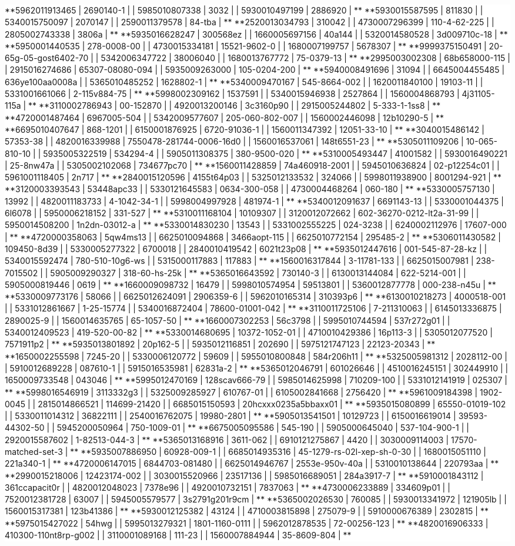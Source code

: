 **5962011913465 | 2690140-1 |  | 5985010807338 | 3032 |  | 5930010497199 | 2886920 | **    **5930015587595 | 811830 |  | 5340015750097 | 2070147 |  | 2590011379578 | 84-tba | **    **2520013034793 | 310042 |  | 4730007296399 | 110-4-62-225 |  | 2805002743338 | 3806a | **    **5935016628247 | 300568ez |  | 1660005697156 | 40a144 |  | 5320014580528 | 3d009710c-18 | **    **5950001440535 | 278-0008-00 |  | 4730015334181 | 15521-9602-0 |  | 1680007199757 | 5678307 | **    **9999375150491 | 20-65g-05-gost6402-70 |  | 5342006347722 | 38006040 |  | 1680013767772 | 75-0379-13 | **
**2995003002308 | 68b658000-115 |  | 2915016274686 | 65307-08080-094 |  | 5935009263000 | 105-0204-200 | **    **5940008491696 | 31094 |  | 6645004455485 | 636ye100aa0008a |  | 5365010485252 | 1628802-1 | **    **5340009470167 | 545-8664-002 |  | 1620011840100 | 19103-11 |  | 5331001661066 | 2-115v884-75 | **    **5998002309162 | 1537591 |  | 5340015946938 | 2527864 |  | 1560004868793 | 4j31105-115a | **    **3110002786943 | 00-152870 |  | 4920013200146 | 3c3160p90 |  | 2915005244802 | 5-333-1-1ss8 | **    **4720001487464 | 6967005-504 |  | 5342009577607 | 205-060-802-007 |  | 1560002446098 | 12b10290-5 | **
**6695010407647 | 868-1201 |  | 6150001876925 | 6720-91036-1 |  | 1560011347392 | 12051-33-10 | **    **3040015486142 | 57353-38 |  | 4820016339988 | 7550478-281744-0006-16d0 |  | 1560016537061 | 148t6551-23 | **    **5305011109206 | 10-065-810-10 |  | 5935005322519 | 534294-4 |  | 5905011308375 | 380-9500-020 | **    **5310005493447 | 41001582 |  | 5930016490221 | 25-8nw47a |  | 5305002102068 | 734677pc70 | **    **1560011428859 | 74a460918-2001 |  | 5945010636824 | 02-p12254c01 |  | 5961001118405 | 2n717 | **    **2840015120596 | 4155t64p03 |  | 5325012133532 | 324066 |  | 5998011938900 | 8001294-921 | **
**3120003393543 | 53448apc33 |  | 5330121645583 | 0634-300-058 |  | 4730004468264 | 060-180 | **    **5330005757130 | 13992 |  | 4820011183733 | 4-1042-34-1 |  | 5998004997928 | 481974-1 | **    **5340012091637 | 6691143-13 |  | 5330001044375 | 6l6078 |  | 5950006218152 | 331-527 | **    **5310011168104 | 10109307 |  | 3120012072662 | 602-36270-0212-lt2a-31-99 |  | 5950014508200 | 1n2dn-03012-a | **    **5330014830230 | 13543 |  | 5331002555225 | 024-3238 |  | 6240002112976 | 17607-000 | **    **4720000358063 | 5qw4ms13 |  | 6625010094868 | 3466aopt-115 |  | 6625010772154 | 295485-2 | **
**5306011430582 | 109450-8d39 |  | 5330005277322 | 6700018 |  | 2840010419542 | 6021t23p08 | **    **5935012447616 | 001-545-87-28-kz |  | 5340015592474 | 780-510-10g6-ws |  | 5315000117883 | 117883 | **    **1560016317844 | 3-11781-133 |  | 6625015007981 | 238-7015502 |  | 5905009290327 | 318-60-hs-25k | **    **5365016643592 | 730140-3 |  | 6130013144084 | 622-5214-001 |  | 5905000819446 | 0619 | **    **1660009098732 | 16479 |  | 5998010574954 | 59513801 |  | 5360012877778 | 000-238-n45u | **    **5330009773176 | 58066 |  | 6625012624091 | 2906359-6 |  | 5962010165314 | 310393p6 | **
**6130010218273 | 4000518-001 |  | 5331012861667 | 1-25-15774 |  | 5340016872404 | 78600-01001-042 | **    **3110011725106 | 7-211310063 |  | 6145013336875 | 2890025-9 |  | 1560014635765 | 65-1057-50 | **    **1660007302253 | 56c3798 |  | 5995010744594 | 537r272g01 |  | 5340012409523 | 419-520-00-82 | **    **5330014680695 | 10372-1052-01 |  | 4710010429386 | 16p113-3 |  | 5305012077520 | 7571911p2 | **    **5935013801892 | 20p162-5 |  | 5935012116851 | 202690 |  | 5975121747123 | 22123-20343 | **    **1650002255598 | 7245-20 |  | 5330006120772 | 59609 |  | 5955010800848 | 584r206h11 | **
**5325005981312 | 2028112-00 |  | 5910012689228 | 087610-1 |  | 5915016535981 | 62831a-2 | **    **5365012046791 | 601026646 |  | 4510016245151 | 302449910 |  | 1650009733548 | 043046 | **    **5995012470169 | 128scav666-79 |  | 5985014625998 | 710209-100 |  | 5331012141919 | 025307 | **    **5998016546919 | 3113332g3 |  | 5325009285927 | 610767-01 |  | 6105002841668 | 2756420 | **    **5961009184398 | 1902-0045 |  | 2815014866521 | 114699-21420 |  | 6685015150593 | 20hcxxx0235a5bbaxx01 | **    **5935015080899 | 65550-01019-102 |  | 5330011014312 | 36822111 |  | 2540016762075 | 19980-2801 | **
**5905013541501 | 10129723 |  | 6150016619014 | 39593-44302-50 |  | 5945200050964 | 750-1009-01 | **    **6675005095586 | 545-190 |  | 5905000645040 | 537-104-900-1 |  | 2920015587602 | 1-82513-044-3 | **    **5365013168916 | 3611-062 |  | 6910121275867 | 4420 |  | 3030009114003 | 17570-matched-set-3 | **    **5935007886950 | 60928-009-1 |  | 6685014935316 | 45-1279-rs-02l-xep-sh-0-30 |  | 1680015051110 | 221a340-1 | **    **4720006147015 | 6844703-081480 |  | 6625014946767 | 2553e-950v-40a |  | 5310010138644 | 220793aa | **    **2990015218006 | 12423174-002 |  | 3030015520966 | 23517136 |  | 5985016689051 | 284a3917-7 | **
**5910001843112 | 361ccapacit0r |  | 4820012048023 | 7378e96 |  | 4920010732151 | 7837063 | **    **4730006233889 | 334609p01 |  | 7520012381728 | 63007 |  | 5945005579577 | 3s2791g201r9cm | **    **5365002026530 | 760085 |  | 5930013341972 | 121905lb |  | 1560015317381 | 123b41386 | **    **5930012125382 | 43124 |  | 4710003815898 | 275079-9 |  | 5910000676389 | 2302815 | **    **5975015427022 | 54hwg |  | 5995013279321 | 1801-1160-0111 |  | 5962012878535 | 72-00256-123 | **    **4820016906333 | 410300-110nt8rp-g002 |  | 3110001089168 | 111-23 |  | 1560007884944 | 35-8609-804 | **